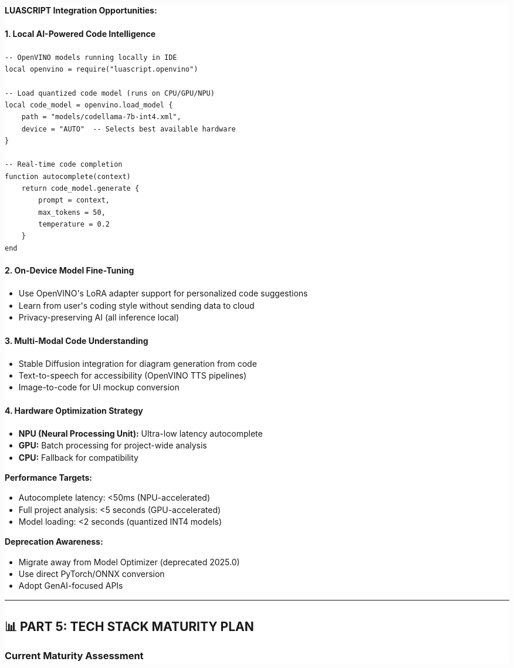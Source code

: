 **LUASCRIPT Integration Opportunities:**

#### 1. Local AI-Powered Code Intelligence
```luascript
-- OpenVINO models running locally in IDE
local openvino = require("luascript.openvino")

-- Load quantized code model (runs on CPU/GPU/NPU)
local code_model = openvino.load_model {
    path = "models/codellama-7b-int4.xml",
    device = "AUTO"  -- Selects best available hardware
}

-- Real-time code completion
function autocomplete(context)
    return code_model.generate {
        prompt = context,
        max_tokens = 50,
        temperature = 0.2
    }
end
```

#### 2. On-Device Model Fine-Tuning
- Use OpenVINO's LoRA adapter support for personalized code suggestions
- Learn from user's coding style without sending data to cloud
- Privacy-preserving AI (all inference local)

#### 3. Multi-Modal Code Understanding
- Stable Diffusion integration for diagram generation from code
- Text-to-speech for accessibility (OpenVINO TTS pipelines)
- Image-to-code for UI mockup conversion

#### 4. Hardware Optimization Strategy
- **NPU (Neural Processing Unit):** Ultra-low latency autocomplete
- **GPU:** Batch processing for project-wide analysis
- **CPU:** Fallback for compatibility

**Performance Targets:**
- Autocomplete latency: <50ms (NPU-accelerated)
- Full project analysis: <5 seconds (GPU-accelerated)
- Model loading: <2 seconds (quantized INT4 models)

**Deprecation Awareness:**
- Migrate away from Model Optimizer (deprecated 2025.0)
- Use direct PyTorch/ONNX conversion
- Adopt GenAI-focused APIs

---

## 📊 PART 5: TECH STACK MATURITY PLAN

### Current Maturity Assessment
